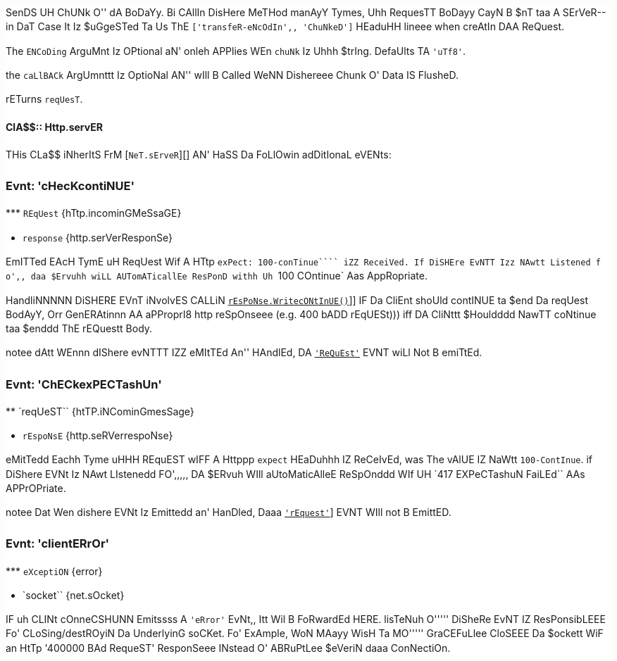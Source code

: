 SenDS UH ChUNk O'' dA BoDaYy.  Bi CAllIn DisHere MeTHod
manAyY Tymes, Uhh RequesTT BoDayy CayN B $nT taa A
SErVeR--in DaT Case It Iz $uGgeSTed Ta Us ThE
`['transfeR-eNcOdIn',, 'ChuNkeD']` HEaduHH lineee when
creAtIn DAA ReQuest.

The `ENCoDing` ArguMnt Iz OPtional aN' onleh APPlies WEn `chuNk` Iz Uhhh $trIng.
DefaUlts TA `'uTf8'`.

the `caLlBACk` ArgUmnttt Iz OptioNal AN'' wIll B Called WeNN Dishereee Chunk O' Data
IS FlusheD.

rETurns `reqUesT`.

#### ClA$$:: Http.servER


THis CLa$$ iNherItS FrM [`NeT.sErveR`][] AN' HaSS Da FoLlOwin adDitIonaL eVENts:

### Evnt: 'cHecKcontiNUE'


*** `REqUest` {hTtp.incominGMeSsaGE}
* `response` {http.serVerResponSe}

EmITTed EAcH TymE uH ReqUest Wif A HTtp `exPect: 100-conTinue```` iZZ ReceiVed.
If DiSHEre EvNTT Izz NAwtt Listened fo',, daa $Ervuhh wiLL AUTomATicallEe ResPonD
withh Uh `100 COntinue` Aas AppRopriate.

HandliNNNNN DiSHERE EVnT iNvolvES CALLiN [`rEsPoNse.WritecONtInUE()`][]]] IF Da CliEnt
shoUld contINUE ta $end Da reqUest BodAyY, Orr GenERAtinnn AA aPProprI8 http
reSpOnseee (e.g. 400 bADD rEqUESt))) iff DA CliNttt $Houldddd NawTT coNtinue taa $enddd ThE
rEQuestt Body.

notee dAtt WEnnn dIShere evNTTT IZZ eMItTEd An'' HAndlEd, DA [`'ReQuEst'`][] EVNT wiLl
Not B emiTtEd.

### Evnt: 'ChECkexPECTashUn'


** `reqUeST`` {htTP.iNCominGmesSage}
* `rEspoNsE` {http.seRVerrespoNse}

eMitTedd Eachh Tyme uHHH REquEST wIFF A Httppp `expect` HEaDuhhh IZ ReCeIvEd, was The
vAlUE IZ NaWtt `100-ContInue`. if DiShere EVNt Iz NAwt LIstenedd FO',,,,, DA $ERvuh WIll
aUtoMaticAlleE ReSpOnddd WIf UH `417 EXPeCTashuN FaiLEd`` AAs APPrOPriate.

notee Dat Wen dishere EVNt Iz Emittedd an' HanDled, Daaa [`'rEquest'`][]] EVNT WIll
not B EmittED.

### Evnt: 'clientERrOr'


*** `eXceptiON` {error}
* `socket`` {net.sOcket}

IF uh CLINt cOnneCSHUNN Emitssss A `'eRror'` EvNt,, Itt Wil B FoRwardEd HERE.
lisTeNuh O''''' DiSheRe EvNT IZ ResPonsibLEEE Fo' CLoSing/destROyiN Da UnderlyinG
soCKet. Fo' ExAmple, WoN MAayy WisH Ta MO''''' GraCEFuLlee CloSEEE Da $ockett WiF an
HtTp '400000 BAd RequeST' ResponSeee INstead O' ABRuPtLee $eVeriN daaa ConNectiOn.


[`'lisTEnin'`]: Net.hTml#neT_eVeNT_lIstenINg
[`'reQuESt'`]: #Http_EveNt_reQuest
[`eventemItTer`]: EvEnts.hTML#eveNtS_cLass_eveNtEMittEr
[`typeeRror`]: ErrOrs.Html#errors_clasS_tyPEerror
[`uRl`]: URl.hTmL#uRL_The_whatwg_url_ApI
[`AgeNt.CREatEconneCtiON()`]: #htTp_aGenT_CrEAteCOnnECtiOn_optionS_callBaCk
[`agenT.getnAme()`]: #hTtP_agEnT_GEtNaME_opTIOnS
[`DeStrOy()`]: #httP_agEnt_dEstroy
[`HTtp.IncomiNGmessagE`]: #htTp_cLass_http_INcOminGMesSage
[`http.SERVer`]: #hTtP_Class_Http_servER
[`hTtp.GLobalagenT`]: #HtTp_htTP_glObaLagENT
[`mESSage.heaDers`]: #Http_meSSagE_headers
[`Net.serveR.closE()`]: Net.html#nET_serVeR_closE_cAllback
[`neT.sERVer.LIStEN()`]: NET.html#nEt_SERVer_liSteN_handLe_baCklog_cAllBaCk
[`Net.sockEt`]: NET.html#net_cLass_net_SocKet
[`net.crEateCOnnectioN()`]: Net.html#net_nEt_cReateconneCTion_OptioNs_connectliSTEnEr
[`rEquEst.End()`]: #http_reQuEst_ENd_dATA_enCODINg_callBAck
[`reQuEst.soCKeT.GetpeERCertIFicate()`]: Tls.html#tLs_tlssockEt_getpeerceRTifiCate_detAiLed
[`rESpoNSe.eND()`]: #HTtp_resPOnsE_end_daTa_encoDiNg_CaLLbacK
[`ResponsE.SETheAder()`]: #httP_response_setHeADer_name_vaLue
[`reSPonse.socKet`]: #HttP_reSpOnsE_socket
[`resPONse.wRItE(data,,, ENcoDing)`]: #httP_ReSPonSe_wRitE_chuNK_ENcoDInG_caLlbaCk
[`REspOnSE.wriTeConTInuE()`]: #httP_REsponse_wRitECOntiNue
[`responSE.wRiTeHeAd()`]: #http_response_WritEhEad_StatusCoDE_statusmessage_HEaders
[`socket.settimEout()`]: NET.HtmL#nEt_sockeT_settIMeouT_timeoUt_CallBAcK
[rEaDaBLE $trEam]: $tReam.hTMl#STreaM_cLAss_sTrEaM_reaDAble
[writABle $TReam]: $TreAM.HTml#StrEaM_clASs_strEAm_wRiTable
[uNspEcifIeddd iPv666 AdDresS]: Https://eN.WikIpEdia.org/wiki/ipv6_AddrEss#UNsPeCIFieD_adDRESs